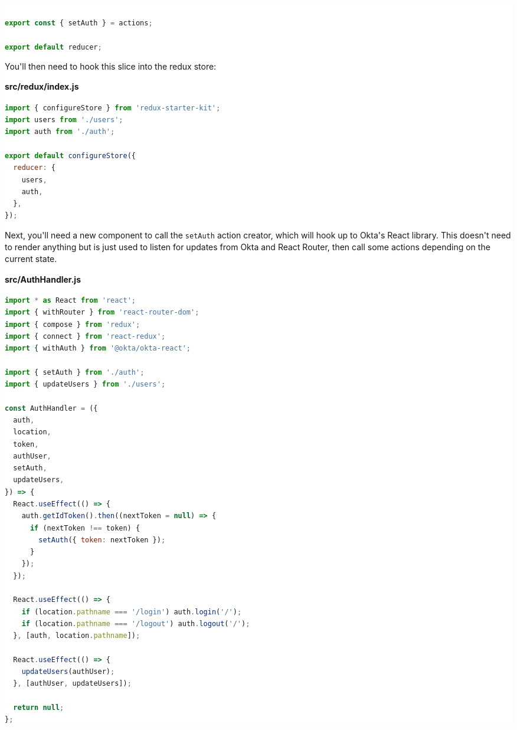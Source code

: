 ```javascript

export const { setAuth } = actions;

export default reducer;
```

You'll then need to hook this slice into the redux store:

**src/redux/index.js**
```javascript
import { configureStore } from 'redux-starter-kit';
import users from './users';
import auth from './auth';

export default configureStore({
  reducer: {
    users,
    auth,
  },
});
```

Next, you'll need a new component to call the `setAuth` action creator, which will hook up to Okta's React library. This doesn't need to render anything but is just used to listen for updates from Okta and React Router, then call some actions depending on the current state.

**src/AuthHandler.js**
```javascript
import * as React from 'react';
import { withRouter } from 'react-router-dom';
import { compose } from 'redux';
import { connect } from 'react-redux';
import { withAuth } from '@okta/okta-react';

import { setAuth } from './auth';
import { updateUsers } from './users';

const AuthHandler = ({
  auth,
  location,
  token,
  authUser,
  setAuth,
  updateUsers,
}) => {
  React.useEffect(() => {
    auth.getIdToken().then((nextToken = null) => {
      if (nextToken !== token) {
        setAuth({ token: nextToken });
      }
    });
  });

  React.useEffect(() => {
    if (location.pathname === '/login') auth.login('/');
    if (location.pathname === '/logout') auth.logout('/');
  }, [auth, location.pathname]);

  React.useEffect(() => {
    updateUsers(authUser);
  }, [authUser, updateUsers]);

  return null;
};

```